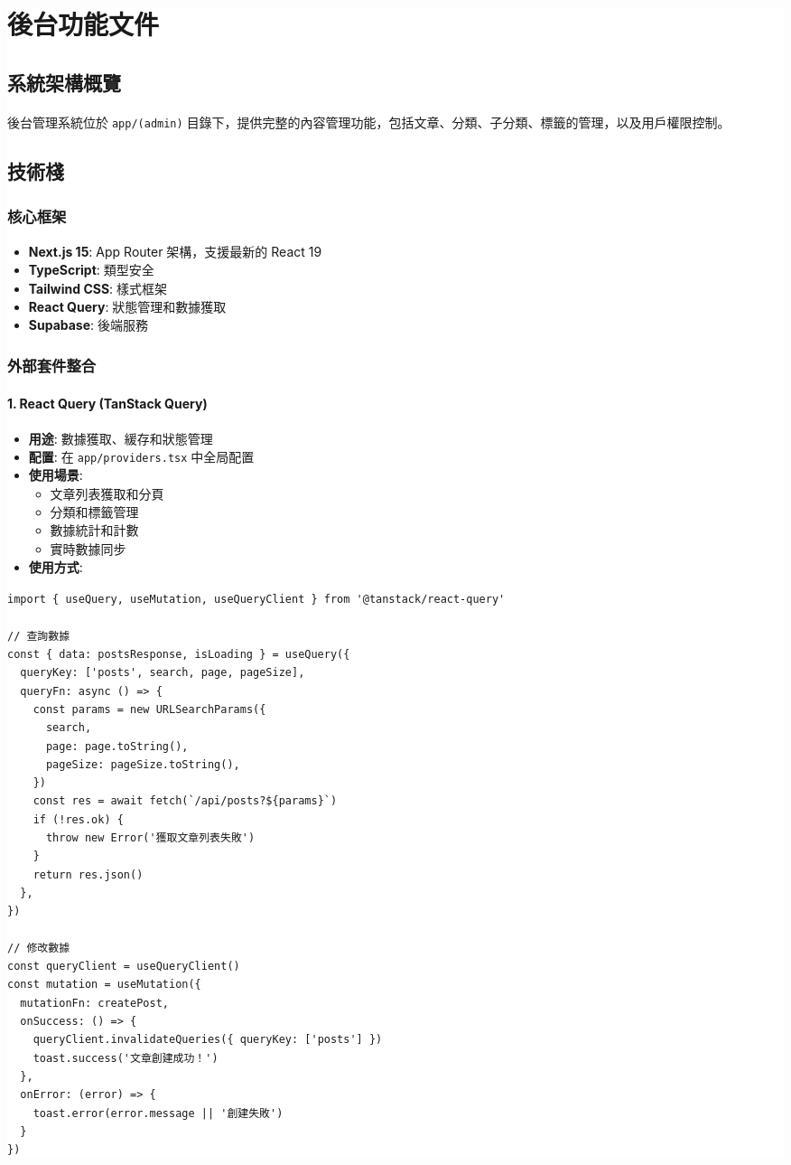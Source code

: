 # 後台功能文件

## 系統架構概覽

後台管理系統位於 `app/(admin)` 目錄下，提供完整的內容管理功能，包括文章、分類、子分類、標籤的管理，以及用戶權限控制。

## 技術棧

### 核心框架
- **Next.js 15**: App Router 架構，支援最新的 React 19
- **TypeScript**: 類型安全
- **Tailwind CSS**: 樣式框架
- **React Query**: 狀態管理和數據獲取
- **Supabase**: 後端服務

### 外部套件整合

#### 1. React Query (TanStack Query)
- **用途**: 數據獲取、緩存和狀態管理
- **配置**: 在 `app/providers.tsx` 中全局配置
- **使用場景**:
  - 文章列表獲取和分頁
  - 分類和標籤管理
  - 數據統計和計數
  - 實時數據同步
- **使用方式**:
```tsx
import { useQuery, useMutation, useQueryClient } from '@tanstack/react-query'

// 查詢數據
const { data: postsResponse, isLoading } = useQuery({
  queryKey: ['posts', search, page, pageSize],
  queryFn: async () => {
    const params = new URLSearchParams({
      search,
      page: page.toString(),
      pageSize: pageSize.toString(),
    })
    const res = await fetch(`/api/posts?${params}`)
    if (!res.ok) {
      throw new Error('獲取文章列表失敗')
    }
    return res.json()
  },
})

// 修改數據
const queryClient = useQueryClient()
const mutation = useMutation({
  mutationFn: createPost,
  onSuccess: () => {
    queryClient.invalidateQueries({ queryKey: ['posts'] })
    toast.success('文章創建成功！')
  },
  onError: (error) => {
    toast.error(error.message || '創建失敗')
  }
})
```
